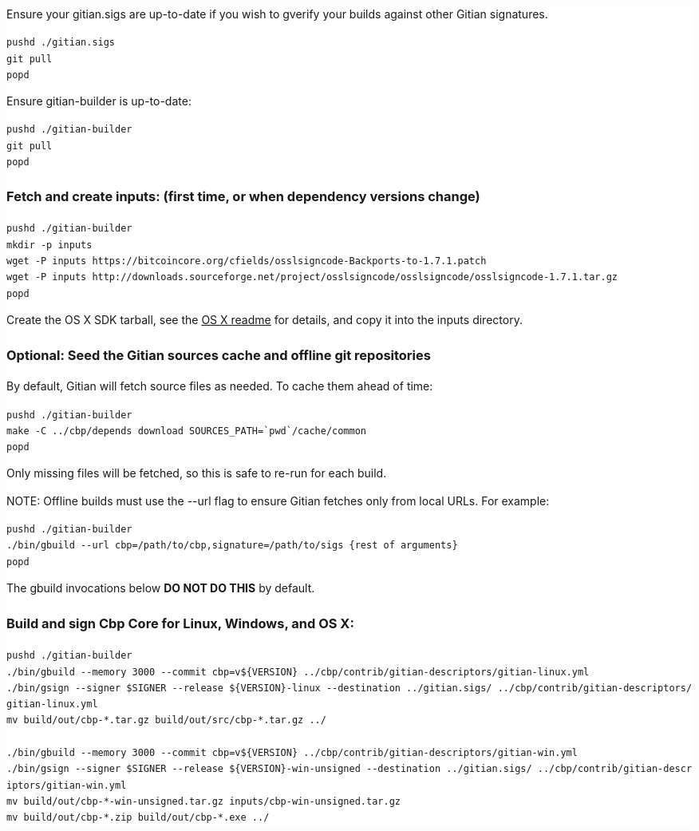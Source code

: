 Ensure your gitian.sigs are up-to-date if you wish to gverify your builds against other Gitian signatures.

    pushd ./gitian.sigs
    git pull
    popd

Ensure gitian-builder is up-to-date:

    pushd ./gitian-builder
    git pull
    popd

### Fetch and create inputs: (first time, or when dependency versions change)

    pushd ./gitian-builder
    mkdir -p inputs
    wget -P inputs https://bitcoincore.org/cfields/osslsigncode-Backports-to-1.7.1.patch
    wget -P inputs http://downloads.sourceforge.net/project/osslsigncode/osslsigncode/osslsigncode-1.7.1.tar.gz
    popd

Create the OS X SDK tarball, see the [OS X readme](README_osx.md) for details, and copy it into the inputs directory.

### Optional: Seed the Gitian sources cache and offline git repositories

By default, Gitian will fetch source files as needed. To cache them ahead of time:

    pushd ./gitian-builder
    make -C ../cbp/depends download SOURCES_PATH=`pwd`/cache/common
    popd

Only missing files will be fetched, so this is safe to re-run for each build.

NOTE: Offline builds must use the --url flag to ensure Gitian fetches only from local URLs. For example:

    pushd ./gitian-builder
    ./bin/gbuild --url cbp=/path/to/cbp,signature=/path/to/sigs {rest of arguments}
    popd

The gbuild invocations below <b>DO NOT DO THIS</b> by default.

### Build and sign Cbp Core for Linux, Windows, and OS X:

    pushd ./gitian-builder
    ./bin/gbuild --memory 3000 --commit cbp=v${VERSION} ../cbp/contrib/gitian-descriptors/gitian-linux.yml
    ./bin/gsign --signer $SIGNER --release ${VERSION}-linux --destination ../gitian.sigs/ ../cbp/contrib/gitian-descriptors/gitian-linux.yml
    mv build/out/cbp-*.tar.gz build/out/src/cbp-*.tar.gz ../

    ./bin/gbuild --memory 3000 --commit cbp=v${VERSION} ../cbp/contrib/gitian-descriptors/gitian-win.yml
    ./bin/gsign --signer $SIGNER --release ${VERSION}-win-unsigned --destination ../gitian.sigs/ ../cbp/contrib/gitian-descriptors/gitian-win.yml
    mv build/out/cbp-*-win-unsigned.tar.gz inputs/cbp-win-unsigned.tar.gz
    mv build/out/cbp-*.zip build/out/cbp-*.exe ../
